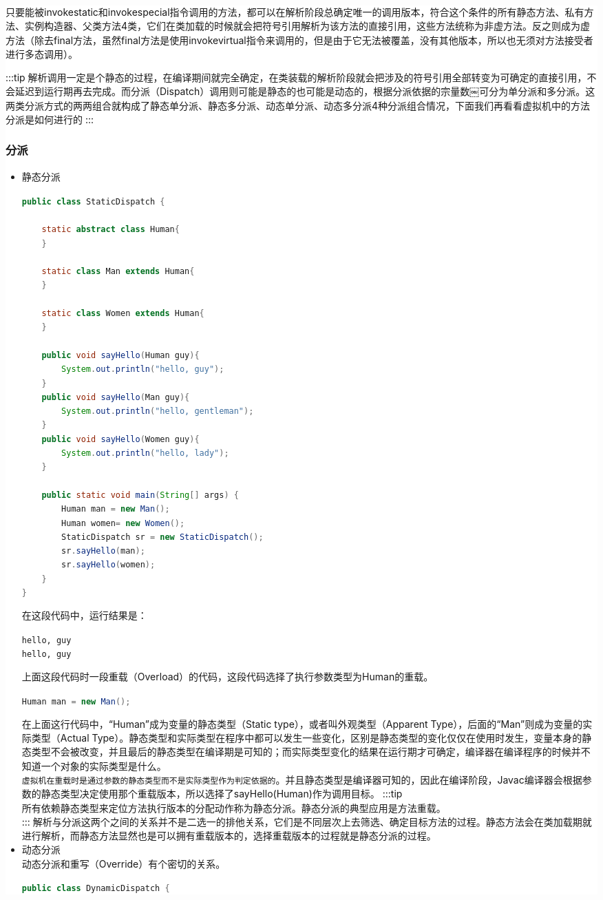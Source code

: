 只要能被invokestatic和invokespecial指令调用的方法，都可以在解析阶段总确定唯一的调用版本，符合这个条件的所有静态方法、私有方法、实例构造器、父类方法4类，它们在类加载的时候就会把符号引用解析为该方法的直接引用，这些方法统称为非虚方法。反之则成为虚方法（除去final方法，虽然final方法是使用invokevirtual指令来调用的，但是由于它无法被覆盖，没有其他版本，所以也无须对方法接受者进行多态调用）。

:::tip
解析调用一定是个静态的过程，在编译期间就完全确定，在类装载的解析阶段就会把涉及的符号引用全部转变为可确定的直接引用，不会延迟到运行期再去完成。而分派（Dispatch）调用则可能是静态的也可能是动态的，根据分派依据的宗量数￼可分为单分派和多分派。这两类分派方式的两两组合就构成了静态单分派、静态多分派、动态单分派、动态多分派4种分派组合情况，下面我们再看看虚拟机中的方法分派是如何进行的
:::

### 分派
- 静态分派  
  ```Java
  public class StaticDispatch {

      static abstract class Human{
      }

      static class Man extends Human{
      }

      static class Women extends Human{
      }

      public void sayHello(Human guy){
          System.out.println("hello, guy");
      }
      public void sayHello(Man guy){
          System.out.println("hello, gentleman");
      }
      public void sayHello(Women guy){
          System.out.println("hello, lady");
      }

      public static void main(String[] args) {
          Human man = new Man();
          Human women= new Women();
          StaticDispatch sr = new StaticDispatch();
          sr.sayHello(man);
          sr.sayHello(women);
      }
  }
  ```
  在这段代码中，运行结果是：
  ```
  hello, guy
  hello, guy
  ```
  上面这段代码时一段重载（Overload）的代码，这段代码选择了执行参数类型为Human的重载。  
  ```Java
  Human man = new Man();
  ```
  在上面这行代码中，“Human”成为变量的静态类型（Static type），或者叫外观类型（Apparent Type），后面的“Man”则成为变量的实际类型（Actual Type）。静态类型和实际类型在程序中都可以发生一些变化，区别是静态类型的变化仅仅在使用时发生，变量本身的静态类型不会被改变，并且最后的静态类型在编译期是可知的；而实际类型变化的结果在运行期才可确定，编译器在编译程序的时候并不知道一个对象的实际类型是什么。  
  `虚拟机在重载时是通过参数的静态类型而不是实际类型作为判定依据的`。并且静态类型是编译器可知的，因此在编译阶段，Javac编译器会根据参数的静态类型决定使用那个重载版本，所以选择了sayHello(Human)作为调用目标。
  :::tip  
  所有依赖静态类型来定位方法执行版本的分配动作称为静态分派。静态分派的典型应用是方法重载。   
  :::
  解析与分派这两个之间的关系并不是二选一的排他关系，它们是不同层次上去筛选、确定目标方法的过程。静态方法会在类加载期就进行解析，而静态方法显然也是可以拥有重载版本的，选择重载版本的过程就是静态分派的过程。
- 动态分派  
  动态分派和重写（Override）有个密切的关系。  
  ```Java
  public class DynamicDispatch {
  ```